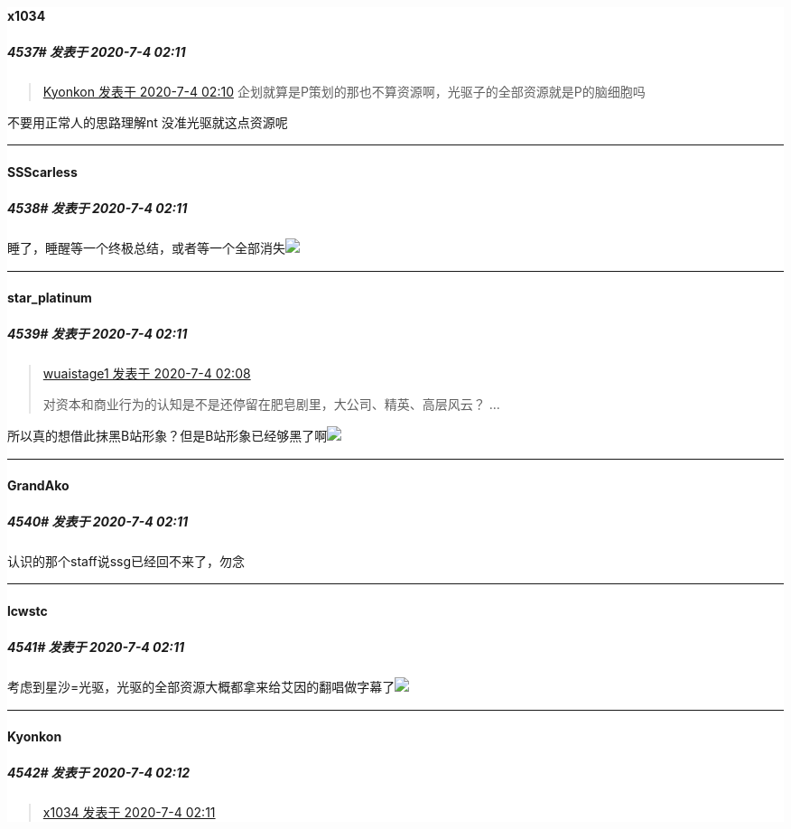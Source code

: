 ####  x1034  
##### 4537#       发表于 2020-7-4 02:11


<blockquote><a href="httphttps://bbs.saraba1st.com/2b/forum.php?mod=redirect&amp;goto=findpost&amp;pid=48059126&amp;ptid=1945207" target="_blank">Kyonkon 发表于 2020-7-4 02:10</a>
企划就算是P策划的那也不算资源啊，光驱子的全部资源就是P的脑细胞吗</blockquote>
不要用正常人的思路理解nt 没准光驱就这点资源呢


*****

####  SSScarless  
##### 4538#       发表于 2020-7-4 02:11


睡了，睡醒等一个终极总结，或者等一个全部消失<img src="https://static.saraba1st.com/image/smiley/face2017/009.gif" referrerpolicy="no-referrer">


*****

####  star_platinum  
##### 4539#       发表于 2020-7-4 02:11


<blockquote><a href="httphttps://bbs.saraba1st.com/2b/forum.php?mod=redirect&amp;goto=findpost&amp;pid=48059106&amp;ptid=1945207" target="_blank">wuaistage1 发表于 2020-7-4 02:08</a>

对资本和商业行为的认知是不是还停留在肥皂剧里，大公司、精英、高层风云？ ...</blockquote>
所以真的想借此抹黑B站形象？但是B站形象已经够黑了啊<img src="https://static.saraba1st.com/image/smiley/face2017/068.png" referrerpolicy="no-referrer">


*****

####  GrandAko  
##### 4540#       发表于 2020-7-4 02:11


认识的那个staff说ssg已经回不来了，勿念


*****

####  lcwstc  
##### 4541#       发表于 2020-7-4 02:11


考虑到星沙=光驱，光驱的全部资源大概都拿来给艾因的翻唱做字幕了<img src="https://static.saraba1st.com/image/smiley/face2017/067.png" referrerpolicy="no-referrer">


*****

####  Kyonkon  
##### 4542#       发表于 2020-7-4 02:12


<blockquote><a href="httphttps://bbs.saraba1st.com/2b/forum.php?mod=redirect&amp;goto=findpost&amp;pid=48059137&amp;ptid=1945207" target="_blank">x1034 发表于 2020-7-4 02:11</a>
